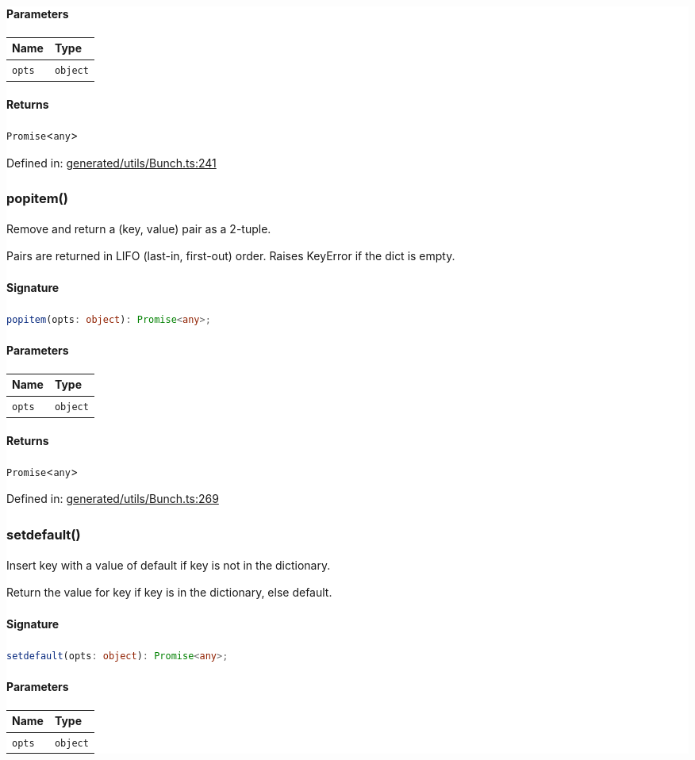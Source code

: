 #### Parameters

| Name | Type |
| :------ | :------ |
| `opts` | `object` |

#### Returns

`Promise`\<`any`\>

Defined in:  [generated/utils/Bunch.ts:241](https://github.com/transitive-bullshit/scikit-learn-ts/blob/f3d7d2d/packages/sklearn/src/generated/utils/Bunch.ts#L241)

### popitem()

Remove and return a (key, value) pair as a 2-tuple.

Pairs are returned in LIFO (last-in, first-out) order. Raises KeyError if the dict is empty.

#### Signature

```ts
popitem(opts: object): Promise<any>;
```

#### Parameters

| Name | Type |
| :------ | :------ |
| `opts` | `object` |

#### Returns

`Promise`\<`any`\>

Defined in:  [generated/utils/Bunch.ts:269](https://github.com/transitive-bullshit/scikit-learn-ts/blob/f3d7d2d/packages/sklearn/src/generated/utils/Bunch.ts#L269)

### setdefault()

Insert key with a value of default if key is not in the dictionary.

Return the value for key if key is in the dictionary, else default.

#### Signature

```ts
setdefault(opts: object): Promise<any>;
```

#### Parameters

| Name | Type |
| :------ | :------ |
| `opts` | `object` |

